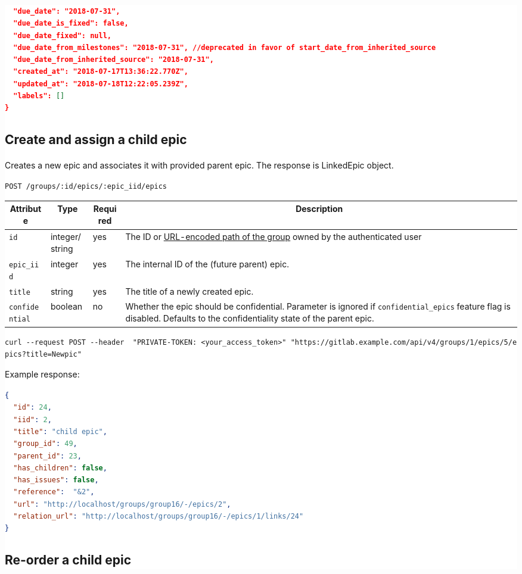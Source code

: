 ```json
  "due_date": "2018-07-31",
  "due_date_is_fixed": false,
  "due_date_fixed": null,
  "due_date_from_milestones": "2018-07-31", //deprecated in favor of start_date_from_inherited_source
  "due_date_from_inherited_source": "2018-07-31",
  "created_at": "2018-07-17T13:36:22.770Z",
  "updated_at": "2018-07-18T12:22:05.239Z",
  "labels": []
}
```

## Create and assign a child epic

Creates a new epic and associates it with provided parent epic. The response is LinkedEpic object.

```plaintext
POST /groups/:id/epics/:epic_iid/epics
```

| Attribute       | Type           | Required | Description                                                                                                        |
| --------------- | -------------- | -------- | ------------------------------------------------------------------------------------------------------------------ |
| `id`            | integer/string | yes      | The ID or [URL-encoded path of the group](rest/index.md#namespaced-path-encoding) owned by the authenticated user      |
| `epic_iid`      | integer        | yes      | The internal ID of the (future parent) epic.                                                                       |
| `title`         | string         | yes      | The title of a newly created epic.                                                                                 |
| `confidential`  | boolean        | no       | Whether the epic should be confidential. Parameter is ignored if `confidential_epics` feature flag is disabled. Defaults to the confidentiality state of the parent epic.  |

```shell
curl --request POST --header  "PRIVATE-TOKEN: <your_access_token>" "https://gitlab.example.com/api/v4/groups/1/epics/5/epics?title=Newpic"
```

Example response:

```json
{
  "id": 24,
  "iid": 2,
  "title": "child epic",
  "group_id": 49,
  "parent_id": 23,
  "has_children": false,
  "has_issues": false,
  "reference":  "&2",
  "url": "http://localhost/groups/group16/-/epics/2",
  "relation_url": "http://localhost/groups/group16/-/epics/1/links/24"
}
```

## Re-order a child epic
